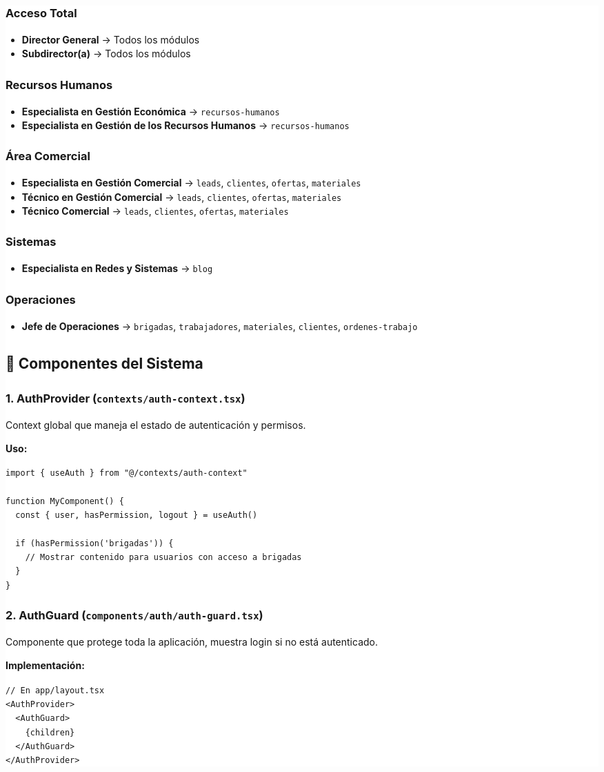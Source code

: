 ### Acceso Total
- **Director General** → Todos los módulos
- **Subdirector(a)** → Todos los módulos

### Recursos Humanos
- **Especialista en Gestión Económica** → `recursos-humanos`
- **Especialista en Gestión de los Recursos Humanos** → `recursos-humanos`

### Área Comercial
- **Especialista en Gestión Comercial** → `leads`, `clientes`, `ofertas`, `materiales`
- **Técnico en Gestión Comercial** → `leads`, `clientes`, `ofertas`, `materiales`
- **Técnico Comercial** → `leads`, `clientes`, `ofertas`, `materiales`

### Sistemas
- **Especialista en Redes y Sistemas** → `blog`

### Operaciones
- **Jefe de Operaciones** → `brigadas`, `trabajadores`, `materiales`, `clientes`, `ordenes-trabajo`

## 🧩 Componentes del Sistema

### 1. AuthProvider (`contexts/auth-context.tsx`)
Context global que maneja el estado de autenticación y permisos.

**Uso:**
```tsx
import { useAuth } from "@/contexts/auth-context"

function MyComponent() {
  const { user, hasPermission, logout } = useAuth()
  
  if (hasPermission('brigadas')) {
    // Mostrar contenido para usuarios con acceso a brigadas
  }
}
```

### 2. AuthGuard (`components/auth/auth-guard.tsx`)
Componente que protege toda la aplicación, muestra login si no está autenticado.

**Implementación:**
```tsx
// En app/layout.tsx
<AuthProvider>
  <AuthGuard>
    {children}
  </AuthGuard>
</AuthProvider>
```

